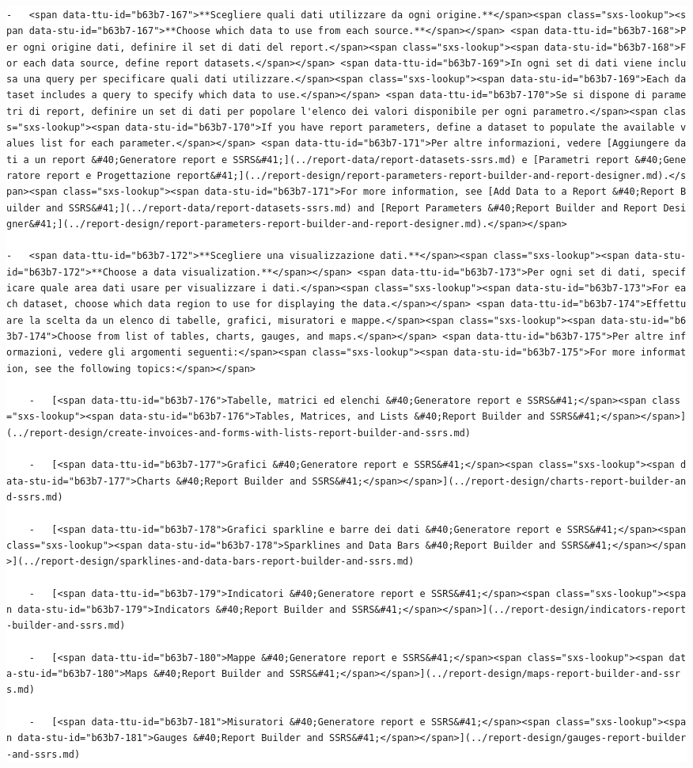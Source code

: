     -   <span data-ttu-id="b63b7-167">**Scegliere quali dati utilizzare da ogni origine.**</span><span class="sxs-lookup"><span data-stu-id="b63b7-167">**Choose which data to use from each source.**</span></span> <span data-ttu-id="b63b7-168">Per ogni origine dati, definire il set di dati del report.</span><span class="sxs-lookup"><span data-stu-id="b63b7-168">For each data source, define report datasets.</span></span> <span data-ttu-id="b63b7-169">In ogni set di dati viene inclusa una query per specificare quali dati utilizzare.</span><span class="sxs-lookup"><span data-stu-id="b63b7-169">Each dataset includes a query to specify which data to use.</span></span> <span data-ttu-id="b63b7-170">Se si dispone di parametri di report, definire un set di dati per popolare l'elenco dei valori disponibile per ogni parametro.</span><span class="sxs-lookup"><span data-stu-id="b63b7-170">If you have report parameters, define a dataset to populate the available values list for each parameter.</span></span> <span data-ttu-id="b63b7-171">Per altre informazioni, vedere [Aggiungere dati a un report &#40;Generatore report e SSRS&#41;](../report-data/report-datasets-ssrs.md) e [Parametri report &#40;Generatore report e Progettazione report&#41;](../report-design/report-parameters-report-builder-and-report-designer.md).</span><span class="sxs-lookup"><span data-stu-id="b63b7-171">For more information, see [Add Data to a Report &#40;Report Builder and SSRS&#41;](../report-data/report-datasets-ssrs.md) and [Report Parameters &#40;Report Builder and Report Designer&#41;](../report-design/report-parameters-report-builder-and-report-designer.md).</span></span>

    -   <span data-ttu-id="b63b7-172">**Scegliere una visualizzazione dati.**</span><span class="sxs-lookup"><span data-stu-id="b63b7-172">**Choose a data visualization.**</span></span> <span data-ttu-id="b63b7-173">Per ogni set di dati, specificare quale area dati usare per visualizzare i dati.</span><span class="sxs-lookup"><span data-stu-id="b63b7-173">For each dataset, choose which data region to use for displaying the data.</span></span> <span data-ttu-id="b63b7-174">Effettuare la scelta da un elenco di tabelle, grafici, misuratori e mappe.</span><span class="sxs-lookup"><span data-stu-id="b63b7-174">Choose from list of tables, charts, gauges, and maps.</span></span> <span data-ttu-id="b63b7-175">Per altre informazioni, vedere gli argomenti seguenti:</span><span class="sxs-lookup"><span data-stu-id="b63b7-175">For more information, see the following topics:</span></span>

        -   [<span data-ttu-id="b63b7-176">Tabelle, matrici ed elenchi &#40;Generatore report e SSRS&#41;</span><span class="sxs-lookup"><span data-stu-id="b63b7-176">Tables, Matrices, and Lists &#40;Report Builder and SSRS&#41;</span></span>](../report-design/create-invoices-and-forms-with-lists-report-builder-and-ssrs.md)

        -   [<span data-ttu-id="b63b7-177">Grafici &#40;Generatore report e SSRS&#41;</span><span class="sxs-lookup"><span data-stu-id="b63b7-177">Charts &#40;Report Builder and SSRS&#41;</span></span>](../report-design/charts-report-builder-and-ssrs.md)

        -   [<span data-ttu-id="b63b7-178">Grafici sparkline e barre dei dati &#40;Generatore report e SSRS&#41;</span><span class="sxs-lookup"><span data-stu-id="b63b7-178">Sparklines and Data Bars &#40;Report Builder and SSRS&#41;</span></span>](../report-design/sparklines-and-data-bars-report-builder-and-ssrs.md)

        -   [<span data-ttu-id="b63b7-179">Indicatori &#40;Generatore report e SSRS&#41;</span><span class="sxs-lookup"><span data-stu-id="b63b7-179">Indicators &#40;Report Builder and SSRS&#41;</span></span>](../report-design/indicators-report-builder-and-ssrs.md)

        -   [<span data-ttu-id="b63b7-180">Mappe &#40;Generatore report e SSRS&#41;</span><span class="sxs-lookup"><span data-stu-id="b63b7-180">Maps &#40;Report Builder and SSRS&#41;</span></span>](../report-design/maps-report-builder-and-ssrs.md)

        -   [<span data-ttu-id="b63b7-181">Misuratori &#40;Generatore report e SSRS&#41;</span><span class="sxs-lookup"><span data-stu-id="b63b7-181">Gauges &#40;Report Builder and SSRS&#41;</span></span>](../report-design/gauges-report-builder-and-ssrs.md)
